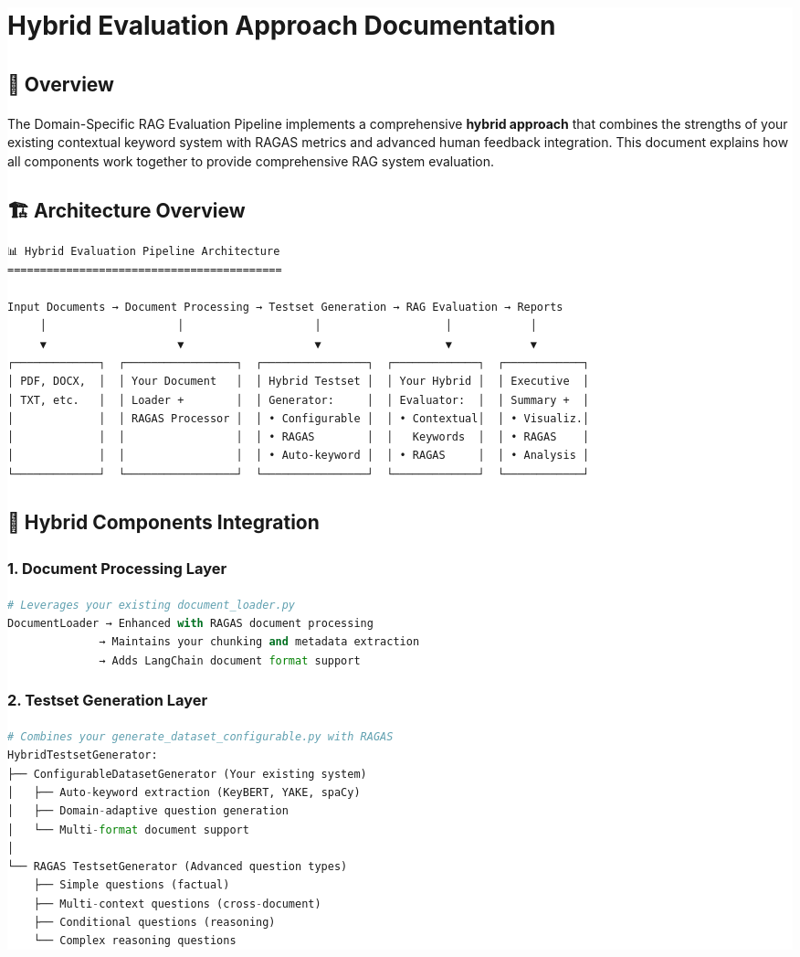 # Hybrid Evaluation Approach Documentation

## 🎯 **Overview**

The Domain-Specific RAG Evaluation Pipeline implements a comprehensive **hybrid approach** that combines the strengths of your existing contextual keyword system with RAGAS metrics and advanced human feedback integration. This document explains how all components work together to provide comprehensive RAG system evaluation.

## 🏗️ **Architecture Overview**

```
📊 Hybrid Evaluation Pipeline Architecture
==========================================

Input Documents → Document Processing → Testset Generation → RAG Evaluation → Reports
     │                    │                    │                   │            │
     ▼                    ▼                    ▼                   ▼            ▼
┌─────────────┐  ┌─────────────────┐  ┌────────────────┐  ┌─────────────┐  ┌────────────┐
│ PDF, DOCX,  │  │ Your Document   │  │ Hybrid Testset │  │ Your Hybrid │  │ Executive  │
│ TXT, etc.   │  │ Loader +        │  │ Generator:     │  │ Evaluator:  │  │ Summary +  │
│             │  │ RAGAS Processor │  │ • Configurable │  │ • Contextual│  │ • Visualiz.│
│             │  │                 │  │ • RAGAS        │  │   Keywords  │  │ • RAGAS    │
│             │  │                 │  │ • Auto-keyword │  │ • RAGAS     │  │ • Analysis │
└─────────────┘  └─────────────────┘  └────────────────┘  └─────────────┘  └────────────┘
```

## 🔄 **Hybrid Components Integration**

### **1. Document Processing Layer**
```python
# Leverages your existing document_loader.py
DocumentLoader → Enhanced with RAGAS document processing
              → Maintains your chunking and metadata extraction
              → Adds LangChain document format support
```

### **2. Testset Generation Layer**
```python
# Combines your generate_dataset_configurable.py with RAGAS
HybridTestsetGenerator:
├── ConfigurableDatasetGenerator (Your existing system)
│   ├── Auto-keyword extraction (KeyBERT, YAKE, spaCy)
│   ├── Domain-adaptive question generation
│   └── Multi-format document support
│
└── RAGAS TestsetGenerator (Advanced question types)
    ├── Simple questions (factual)
    ├── Multi-context questions (cross-document)
    ├── Conditional questions (reasoning)
    └── Complex reasoning questions
```
